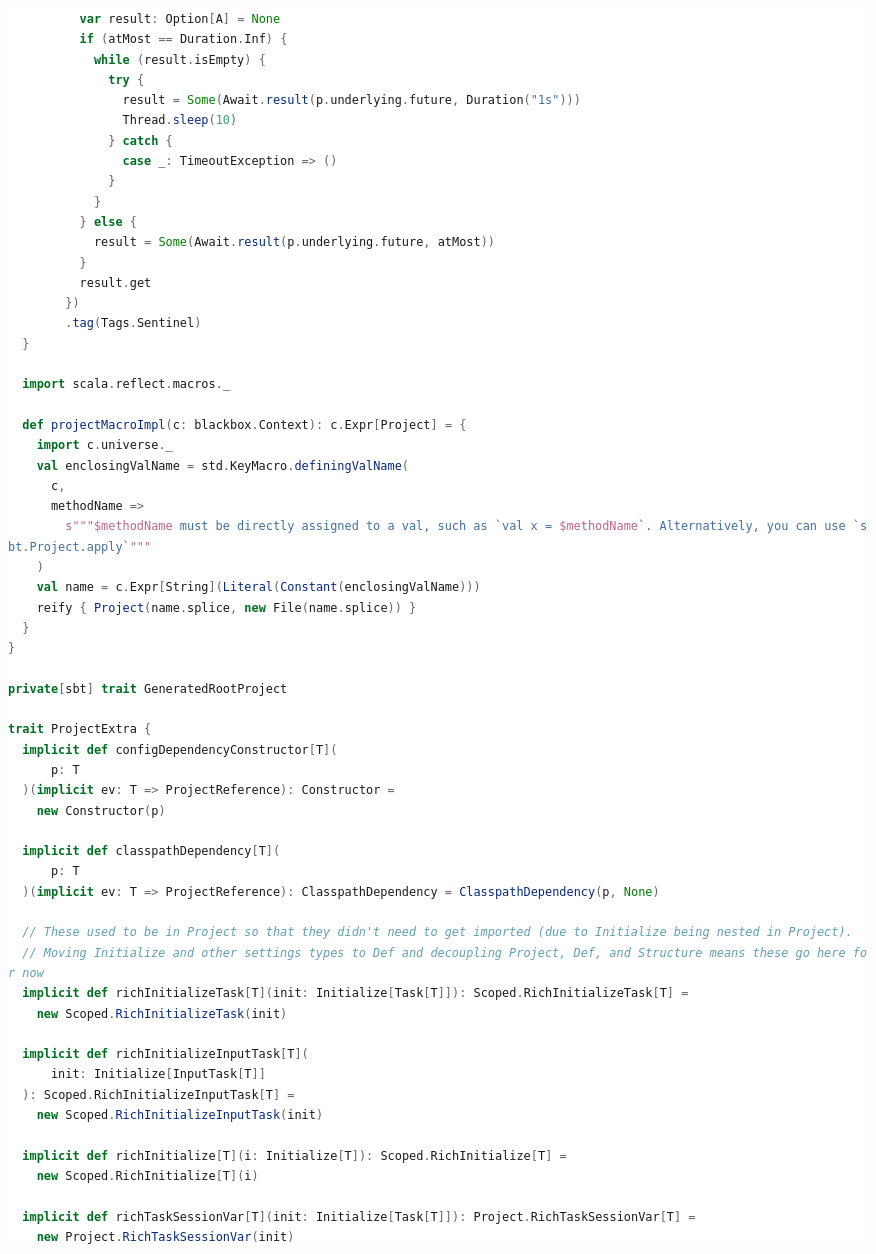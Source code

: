 ```scala
          var result: Option[A] = None
          if (atMost == Duration.Inf) {
            while (result.isEmpty) {
              try {
                result = Some(Await.result(p.underlying.future, Duration("1s")))
                Thread.sleep(10)
              } catch {
                case _: TimeoutException => ()
              }
            }
          } else {
            result = Some(Await.result(p.underlying.future, atMost))
          }
          result.get
        })
        .tag(Tags.Sentinel)
  }

  import scala.reflect.macros._

  def projectMacroImpl(c: blackbox.Context): c.Expr[Project] = {
    import c.universe._
    val enclosingValName = std.KeyMacro.definingValName(
      c,
      methodName =>
        s"""$methodName must be directly assigned to a val, such as `val x = $methodName`. Alternatively, you can use `sbt.Project.apply`"""
    )
    val name = c.Expr[String](Literal(Constant(enclosingValName)))
    reify { Project(name.splice, new File(name.splice)) }
  }
}

private[sbt] trait GeneratedRootProject

trait ProjectExtra {
  implicit def configDependencyConstructor[T](
      p: T
  )(implicit ev: T => ProjectReference): Constructor =
    new Constructor(p)

  implicit def classpathDependency[T](
      p: T
  )(implicit ev: T => ProjectReference): ClasspathDependency = ClasspathDependency(p, None)

  // These used to be in Project so that they didn't need to get imported (due to Initialize being nested in Project).
  // Moving Initialize and other settings types to Def and decoupling Project, Def, and Structure means these go here for now
  implicit def richInitializeTask[T](init: Initialize[Task[T]]): Scoped.RichInitializeTask[T] =
    new Scoped.RichInitializeTask(init)

  implicit def richInitializeInputTask[T](
      init: Initialize[InputTask[T]]
  ): Scoped.RichInitializeInputTask[T] =
    new Scoped.RichInitializeInputTask(init)

  implicit def richInitialize[T](i: Initialize[T]): Scoped.RichInitialize[T] =
    new Scoped.RichInitialize[T](i)

  implicit def richTaskSessionVar[T](init: Initialize[Task[T]]): Project.RichTaskSessionVar[T] =
    new Project.RichTaskSessionVar(init)

```